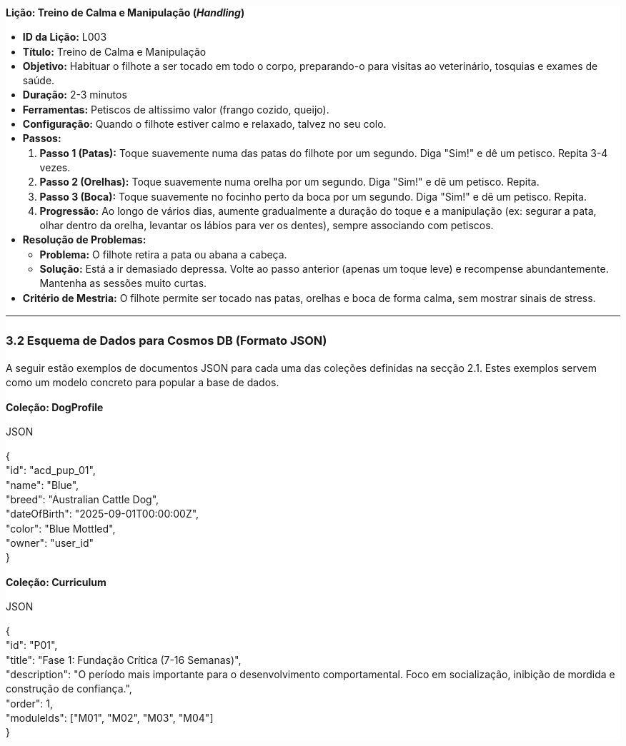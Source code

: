 
**Lição: Treino de Calma e Manipulação (*Handling*)**

* **ID da Lição:** L003  
* **Título:** Treino de Calma e Manipulação  
* **Objetivo:** Habituar o filhote a ser tocado em todo o corpo, preparando-o para visitas ao veterinário, tosquias e exames de saúde.  
* **Duração:** 2-3 minutos  
* **Ferramentas:** Petiscos de altíssimo valor (frango cozido, queijo).  
* **Configuração:** Quando o filhote estiver calmo e relaxado, talvez no seu colo.  
* **Passos:**  
  1. **Passo 1 (Patas):** Toque suavemente numa das patas do filhote por um segundo. Diga "Sim\!" e dê um petisco. Repita 3-4 vezes.  
  2. **Passo 2 (Orelhas):** Toque suavemente numa orelha por um segundo. Diga "Sim\!" e dê um petisco. Repita.  
  3. **Passo 3 (Boca):** Toque suavemente no focinho perto da boca por um segundo. Diga "Sim\!" e dê um petisco. Repita.  
  4. **Progressão:** Ao longo de vários dias, aumente gradualmente a duração do toque e a manipulação (ex: segurar a pata, olhar dentro da orelha, levantar os lábios para ver os dentes), sempre associando com petiscos.  
* **Resolução de Problemas:**  
  * **Problema:** O filhote retira a pata ou abana a cabeça.  
  * **Solução:** Está a ir demasiado depressa. Volte ao passo anterior (apenas um toque leve) e recompense abundantemente. Mantenha as sessões muito curtas.  
* **Critério de Mestria:** O filhote permite ser tocado nas patas, orelhas e boca de forma calma, sem mostrar sinais de stress.

---

### **3.2 Esquema de Dados para Cosmos DB (Formato JSON)**

A seguir estão exemplos de documentos JSON para cada uma das coleções definidas na secção 2.1. Estes exemplos servem como um modelo concreto para popular a base de dados.

**Coleção: DogProfile**

JSON

{  
    "id": "acd\_pup\_01",  
    "name": "Blue",  
    "breed": "Australian Cattle Dog",  
    "dateOfBirth": "2025-09-01T00:00:00Z",  
    "color": "Blue Mottled",  
    "owner": "user\_id"  
}

**Coleção: Curriculum**

JSON

{  
    "id": "P01",  
    "title": "Fase 1: Fundação Crítica (7-16 Semanas)",  
    "description": "O período mais importante para o desenvolvimento comportamental. Foco em socialização, inibição de mordida e construção de confiança.",  
    "order": 1,  
    "moduleIds": \["M01", "M02", "M03", "M04"\]  
}
